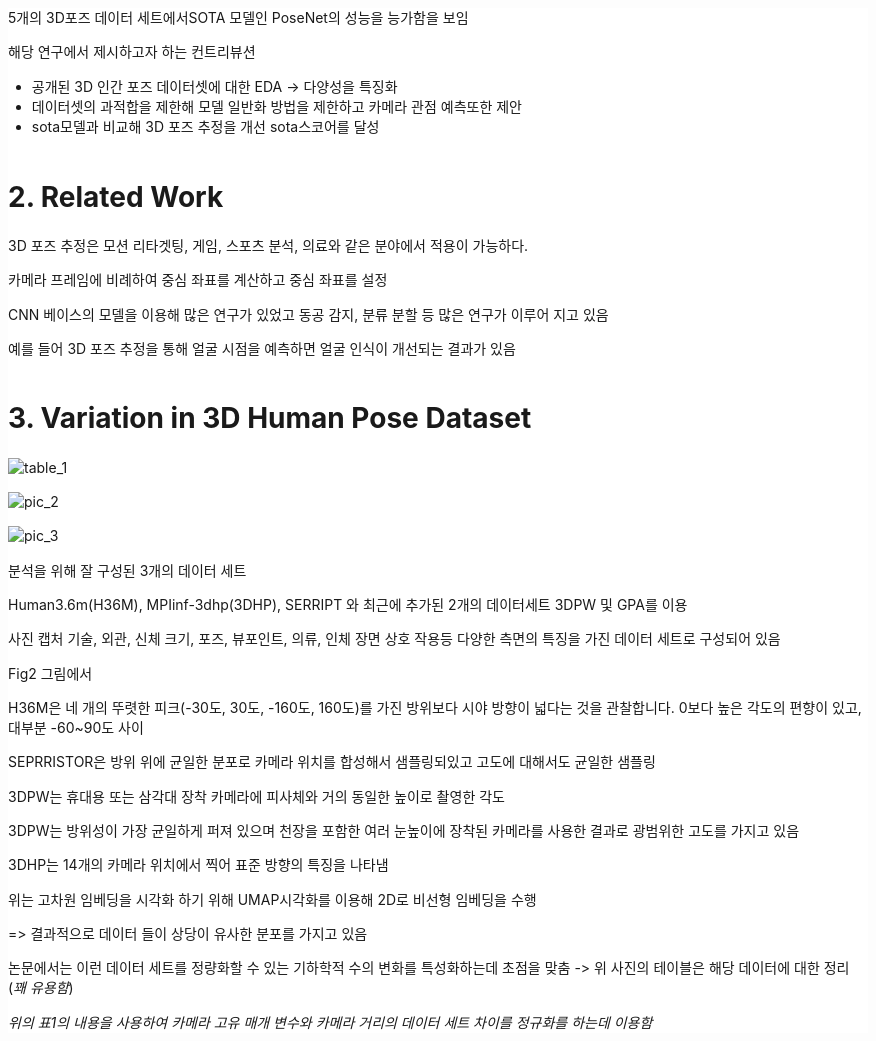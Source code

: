 5개의 3D포즈 데이터 세트에서SOTA 모델인 PoseNet의 성능을 능가함을 보임 



해당 연구에서 제시하고자 하는 컨트리뷰션

- 공개된 3D 인간 포즈 데이터셋에 대한 EDA -> 다양성을 특징화
- 데이터셋의 과적합을 제한해 모델 일반화 방법을 제한하고 카메라 관점 예측또한 제안
- sota모델과 비교해 3D 포즈 추정을 개선 sota스코어를 달성



# 2. Related Work

3D 포즈 추정은 모션 리타겟팅,  게임, 스포츠 분석, 의료와 같은 분야에서 적용이 가능하다.



카메라 프레임에 비례하여 중심 좌표를 계산하고 중심 좌표를 설정 

CNN 베이스의 모델을 이용해 많은 연구가 있었고 동공 감지, 분류 분할 등 많은 연구가 이루어 지고 있음 

예를 들어 3D 포즈 추정을 통해 얼굴 시점을 예측하면 얼굴 인식이 개선되는 결과가 있음 



# 3. Variation in 3D Human Pose Dataset

![table_1](D:\code\whtngus.github.io\img\2021\Predicting_Camera_Viewpoint_Improves_Cross-dataset_Generalization_for_3D_Human_Pose_Estimation\table_1.PNG)

![pic_2](D:\code\whtngus.github.io\img\2021\Predicting_Camera_Viewpoint_Improves_Cross-dataset_Generalization_for_3D_Human_Pose_Estimation\pic_2.PNG)

![pic_3](D:\code\whtngus.github.io\img\2021\Predicting_Camera_Viewpoint_Improves_Cross-dataset_Generalization_for_3D_Human_Pose_Estimation\pic_3.PNG)

분석을 위해 잘 구성된 3개의 데이터 세트 

 Human3.6m(H36M), MPIinf-3dhp(3DHP), SERRIPT 와 최근에 추가된 2개의 데이터세트 3DPW 및 GPA를 이용

사진 캡처 기술, 외관, 신체 크기, 포즈, 뷰포인트, 의류, 인체 장면 상호 작용등 다양한 측면의 특징을 가진 데이터 세트로 구성되어 있음

Fig2 그림에서 

H36M은 네 개의 뚜렷한 피크(-30도, 30도, -160도, 160도)를 가진 방위보다 시야 방향이 넓다는 것을 관찰합니다.  0보다 높은 각도의 편향이 있고, 대부분 -60~90도 사이

SEPRRISTOR은 방위 위에 균일한 분포로 카메라 위치를 합성해서 샘플링되있고 고도에 대해서도 균일한 샘플링 

3DPW는 휴대용 또는 삼각대 장착 카메라에 피사체와 거의 동일한 높이로 촬영한 각도

3DPW는 방위성이 가장 균일하게 퍼져 있으며 천장을 포함한 여러 눈높이에 장착된 카메라를 사용한 결과로 광범위한 고도를 가지고 있음 

 3DHP는 14개의 카메라 위치에서 찍어 표준 방향의 특징을 나타냄

위는 고차원 임베딩을 시각화 하기 위해 UMAP시각화를 이용해 2D로 비선형 임베딩을 수행 

=> 결과적으로 데이터 들이 상당이 유사한 분포를 가지고 있음

논문에서는 이런 데이터 세트를 정량화할 수 있는 기하학적 수의 변화를 특성화하는데 초점을 맞춤  -> 위 사진의 테이블은 해당 데이터에 대한 정리 (*꽤 유용함*)

*위의 표1의 내용을 사용하여 카메라 고유 매개 변수와 카메라 거리의 데이터 세트 차이를 정규화를 하는데 이용함* 
